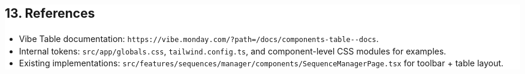 ## 13. References
- Vibe Table documentation: `https://vibe.monday.com/?path=/docs/components-table--docs`.
- Internal tokens: `src/app/globals.css`, `tailwind.config.ts`, and component-level CSS modules for examples.
- Existing implementations: `src/features/sequences/manager/components/SequenceManagerPage.tsx` for toolbar + table layout.

